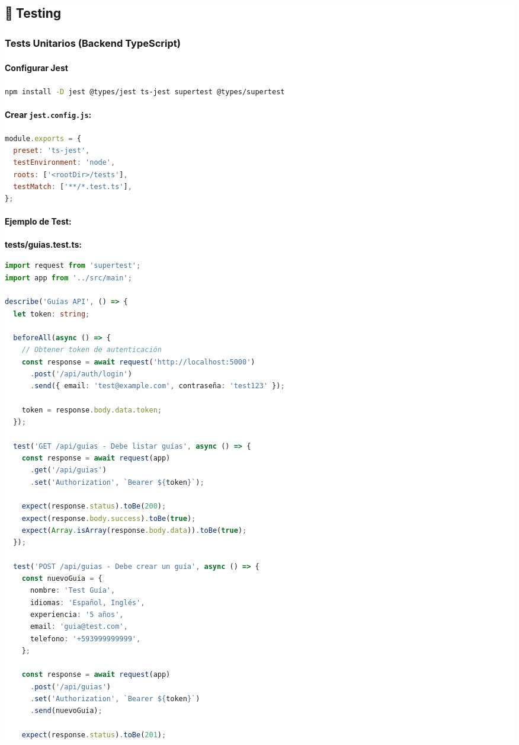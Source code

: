 
## 🧪 Testing

### Tests Unitarios (Backend TypeScript)

#### Configurar Jest

```bash
npm install -D jest @types/jest ts-jest supertest @types/supertest
```

#### Crear `jest.config.js`:
```javascript
module.exports = {
  preset: 'ts-jest',
  testEnvironment: 'node',
  roots: ['<rootDir>/tests'],
  testMatch: ['**/*.test.ts'],
};
```

#### Ejemplo de Test:

**tests/guias.test.ts:**
```typescript
import request from 'supertest';
import app from '../src/main';

describe('Guías API', () => {
  let token: string;

  beforeAll(async () => {
    // Obtener token de autenticación
    const response = await request('http://localhost:5000')
      .post('/api/auth/login')
      .send({ email: 'test@example.com', contraseña: 'test123' });
    
    token = response.body.data.token;
  });

  test('GET /api/guias - Debe listar guías', async () => {
    const response = await request(app)
      .get('/api/guias')
      .set('Authorization', `Bearer ${token}`);

    expect(response.status).toBe(200);
    expect(response.body.success).toBe(true);
    expect(Array.isArray(response.body.data)).toBe(true);
  });

  test('POST /api/guias - Debe crear un guía', async () => {
    const nuevoGuia = {
      nombre: 'Test Guía',
      idiomas: 'Español, Inglés',
      experiencia: '5 años',
      email: 'guia@test.com',
      telefono: '+593999999999',
    };

    const response = await request(app)
      .post('/api/guias')
      .set('Authorization', `Bearer ${token}`)
      .send(nuevoGuia);

    expect(response.status).toBe(201);
```